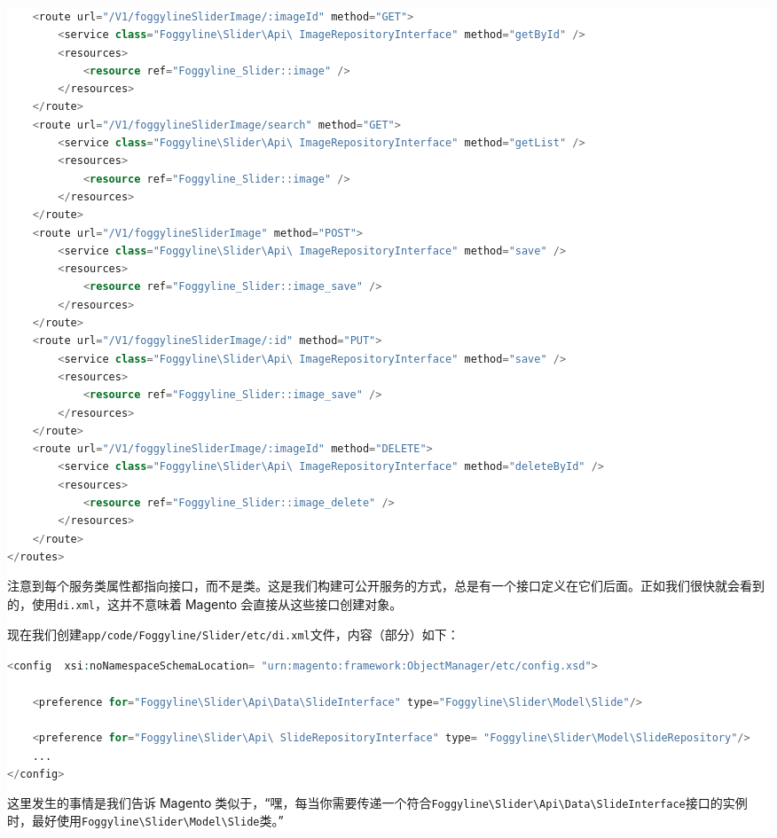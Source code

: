 ```php
    <route url="/V1/foggylineSliderImage/:imageId" method="GET">
        <service class="Foggyline\Slider\Api\ ImageRepositoryInterface" method="getById" />
        <resources>
            <resource ref="Foggyline_Slider::image" />
        </resources>
    </route>
    <route url="/V1/foggylineSliderImage/search" method="GET">
        <service class="Foggyline\Slider\Api\ ImageRepositoryInterface" method="getList" />
        <resources>
            <resource ref="Foggyline_Slider::image" />
        </resources>
    </route>
    <route url="/V1/foggylineSliderImage" method="POST">
        <service class="Foggyline\Slider\Api\ ImageRepositoryInterface" method="save" />
        <resources>
            <resource ref="Foggyline_Slider::image_save" />
        </resources>
    </route>
    <route url="/V1/foggylineSliderImage/:id" method="PUT">
        <service class="Foggyline\Slider\Api\ ImageRepositoryInterface" method="save" />
        <resources>
            <resource ref="Foggyline_Slider::image_save" />
        </resources>
    </route>
    <route url="/V1/foggylineSliderImage/:imageId" method="DELETE">
        <service class="Foggyline\Slider\Api\ ImageRepositoryInterface" method="deleteById" />
        <resources>
            <resource ref="Foggyline_Slider::image_delete" />
        </resources>
    </route>
</routes>
```

注意到每个服务类属性都指向接口，而不是类。这是我们构建可公开服务的方式，总是有一个接口定义在它们后面。正如我们很快就会看到的，使用`di.xml`，这并不意味着 Magento 会直接从这些接口创建对象。

现在我们创建`app/code/Foggyline/Slider/etc/di.xml`文件，内容（部分）如下：

```php
<config  xsi:noNamespaceSchemaLocation= "urn:magento:framework:ObjectManager/etc/config.xsd">

    <preference for="Foggyline\Slider\Api\Data\SlideInterface" type="Foggyline\Slider\Model\Slide"/>

    <preference for="Foggyline\Slider\Api\ SlideRepositoryInterface" type= "Foggyline\Slider\Model\SlideRepository"/>
    ...
</config>
```

这里发生的事情是我们告诉 Magento 类似于，“嘿，每当你需要传递一个符合`Foggyline\Slider\Api\Data\SlideInterface`接口的实例时，最好使用`Foggyline\Slider\Model\Slide`类。”
